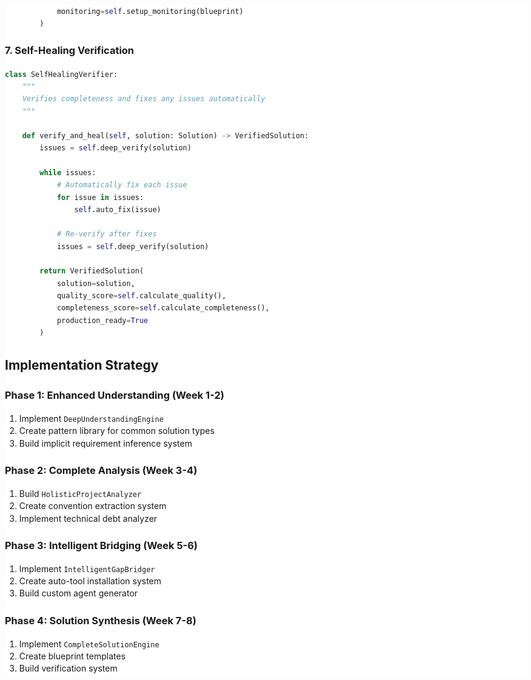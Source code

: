 ```python
            monitoring=self.setup_monitoring(blueprint)
        )
```

### 7. Self-Healing Verification

```python
class SelfHealingVerifier:
    """
    Verifies completeness and fixes any issues automatically
    """
    
    def verify_and_heal(self, solution: Solution) -> VerifiedSolution:
        issues = self.deep_verify(solution)
        
        while issues:
            # Automatically fix each issue
            for issue in issues:
                self.auto_fix(issue)
            
            # Re-verify after fixes
            issues = self.deep_verify(solution)
        
        return VerifiedSolution(
            solution=solution,
            quality_score=self.calculate_quality(),
            completeness_score=self.calculate_completeness(),
            production_ready=True
        )
```

## Implementation Strategy

### Phase 1: Enhanced Understanding (Week 1-2)
1. Implement `DeepUnderstandingEngine`
2. Create pattern library for common solution types
3. Build implicit requirement inference system

### Phase 2: Complete Analysis (Week 3-4)
1. Build `HolisticProjectAnalyzer`
2. Create convention extraction system
3. Implement technical debt analyzer

### Phase 3: Intelligent Bridging (Week 5-6)
1. Implement `IntelligentGapBridger`
2. Create auto-tool installation system
3. Build custom agent generator

### Phase 4: Solution Synthesis (Week 7-8)
1. Implement `CompleteSolutionEngine`
2. Create blueprint templates
3. Build verification system

